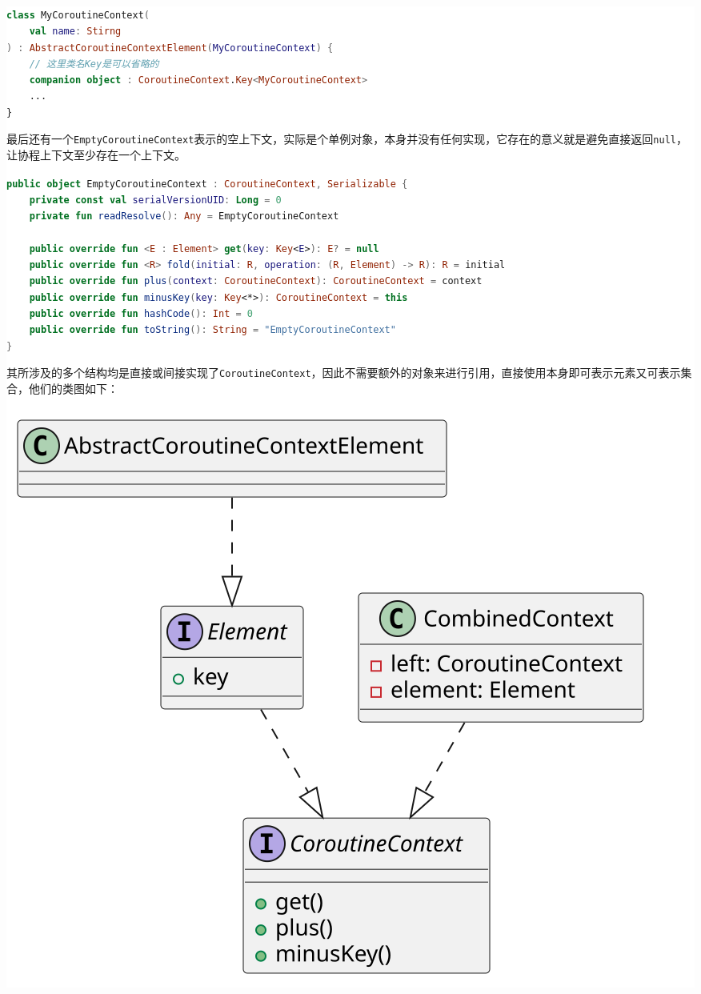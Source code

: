 ```kotlin
class MyCoroutineContext(
    val name: Stirng
) : AbstractCoroutineContextElement(MyCoroutineContext) {
    // 这里类名Key是可以省略的
    companion object : CoroutineContext.Key<MyCoroutineContext>
    ...
}
```
最后还有一个`EmptyCoroutineContext`表示的空上下文，实际是个单例对象，本身并没有任何实现，它存在的意义就是避免直接返回`null`，让协程上下文至少存在一个上下文。
```kotlin
public object EmptyCoroutineContext : CoroutineContext, Serializable {
    private const val serialVersionUID: Long = 0
    private fun readResolve(): Any = EmptyCoroutineContext

    public override fun <E : Element> get(key: Key<E>): E? = null
    public override fun <R> fold(initial: R, operation: (R, Element) -> R): R = initial
    public override fun plus(context: CoroutineContext): CoroutineContext = context
    public override fun minusKey(key: Key<*>): CoroutineContext = this
    public override fun hashCode(): Int = 0
    public override fun toString(): String = "EmptyCoroutineContext"
}
```
其所涉及的多个结构均是直接或间接实现了`CoroutineContext`，因此不需要额外的对象来进行引用，直接使用本身即可表示元素又可表示集合，他们的类图如下：

![](img/img-coroutine-context-class.svg)
